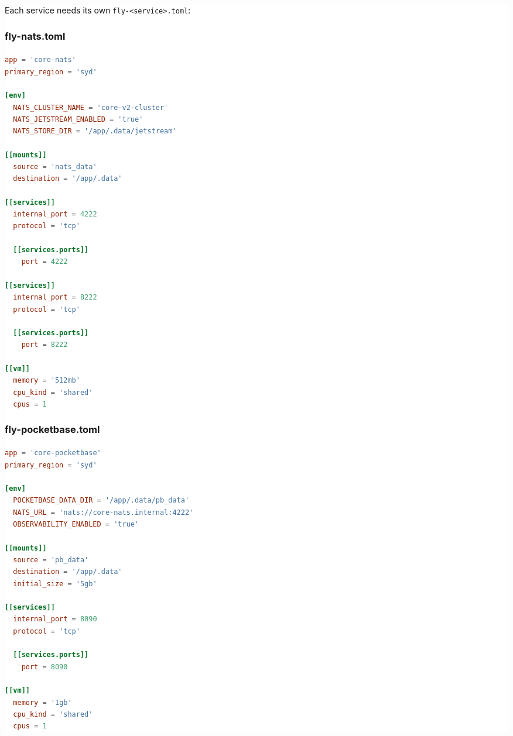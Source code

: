 Each service needs its own `fly-<service>.toml`:

### fly-nats.toml
```toml
app = 'core-nats'
primary_region = 'syd'

[env]
  NATS_CLUSTER_NAME = 'core-v2-cluster'
  NATS_JETSTREAM_ENABLED = 'true'
  NATS_STORE_DIR = '/app/.data/jetstream'

[[mounts]]
  source = 'nats_data'
  destination = '/app/.data'

[[services]]
  internal_port = 4222
  protocol = 'tcp'

  [[services.ports]]
    port = 4222

[[services]]
  internal_port = 8222
  protocol = 'tcp'

  [[services.ports]]
    port = 8222

[[vm]]
  memory = '512mb'
  cpu_kind = 'shared'
  cpus = 1
```

### fly-pocketbase.toml
```toml
app = 'core-pocketbase'
primary_region = 'syd'

[env]
  POCKETBASE_DATA_DIR = '/app/.data/pb_data'
  NATS_URL = 'nats://core-nats.internal:4222'
  OBSERVABILITY_ENABLED = 'true'

[[mounts]]
  source = 'pb_data'
  destination = '/app/.data'
  initial_size = '5gb'

[[services]]
  internal_port = 8090
  protocol = 'tcp'

  [[services.ports]]
    port = 8090

[[vm]]
  memory = '1gb'
  cpu_kind = 'shared'
  cpus = 1
```
